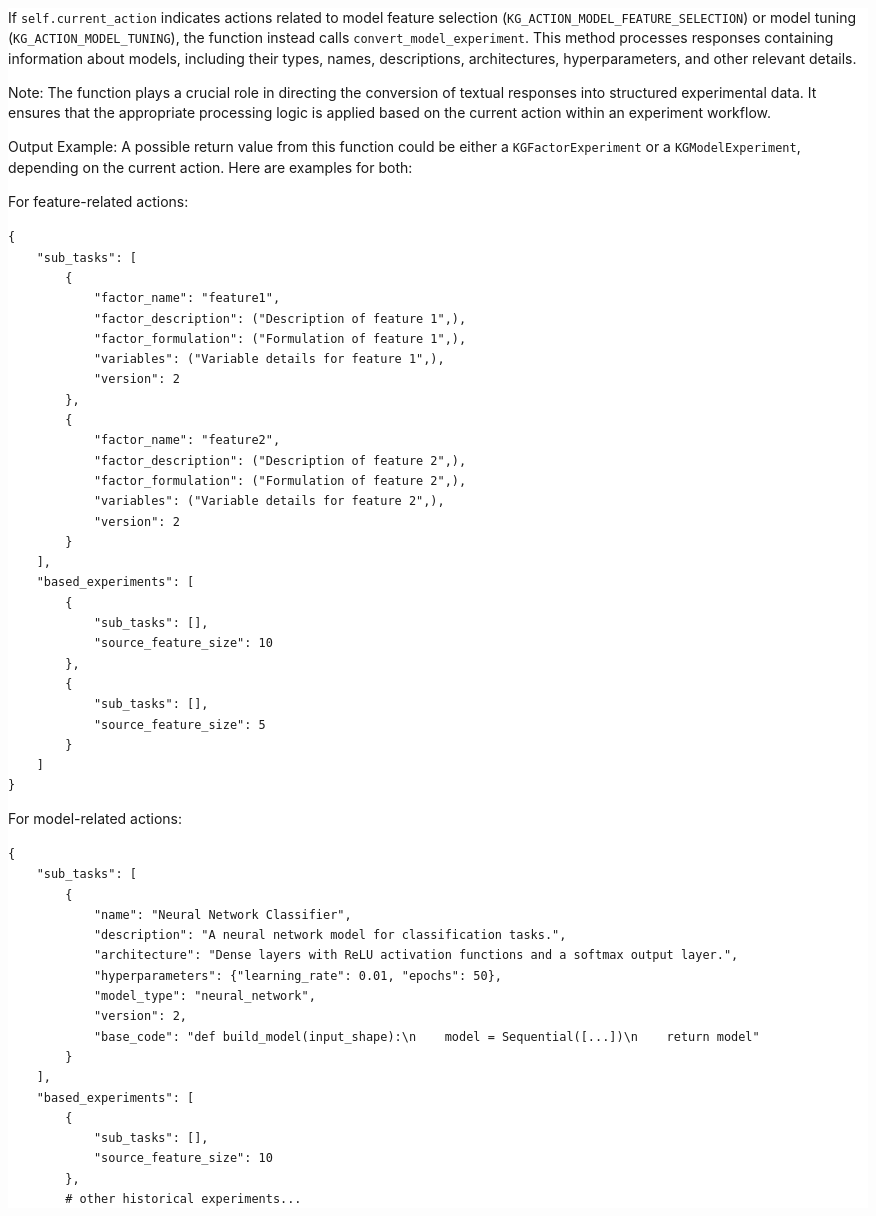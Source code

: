If `self.current_action` indicates actions related to model feature selection (`KG_ACTION_MODEL_FEATURE_SELECTION`) or model tuning (`KG_ACTION_MODEL_TUNING`), the function instead calls `convert_model_experiment`. This method processes responses containing information about models, including their types, names, descriptions, architectures, hyperparameters, and other relevant details.

Note: The function plays a crucial role in directing the conversion of textual responses into structured experimental data. It ensures that the appropriate processing logic is applied based on the current action within an experiment workflow.

Output Example: A possible return value from this function could be either a `KGFactorExperiment` or a `KGModelExperiment`, depending on the current action. Here are examples for both:

For feature-related actions:
```
{
    "sub_tasks": [
        {
            "factor_name": "feature1",
            "factor_description": ("Description of feature 1",),
            "factor_formulation": ("Formulation of feature 1",),
            "variables": ("Variable details for feature 1",),
            "version": 2
        },
        {
            "factor_name": "feature2",
            "factor_description": ("Description of feature 2",),
            "factor_formulation": ("Formulation of feature 2",),
            "variables": ("Variable details for feature 2",),
            "version": 2
        }
    ],
    "based_experiments": [
        {
            "sub_tasks": [],
            "source_feature_size": 10
        },
        {
            "sub_tasks": [],
            "source_feature_size": 5
        }
    ]
}
```

For model-related actions:
```
{
    "sub_tasks": [
        {
            "name": "Neural Network Classifier",
            "description": "A neural network model for classification tasks.",
            "architecture": "Dense layers with ReLU activation functions and a softmax output layer.",
            "hyperparameters": {"learning_rate": 0.01, "epochs": 50},
            "model_type": "neural_network",
            "version": 2,
            "base_code": "def build_model(input_shape):\n    model = Sequential([...])\n    return model"
        }
    ],
    "based_experiments": [
        {
            "sub_tasks": [],
            "source_feature_size": 10
        },
        # other historical experiments...
```